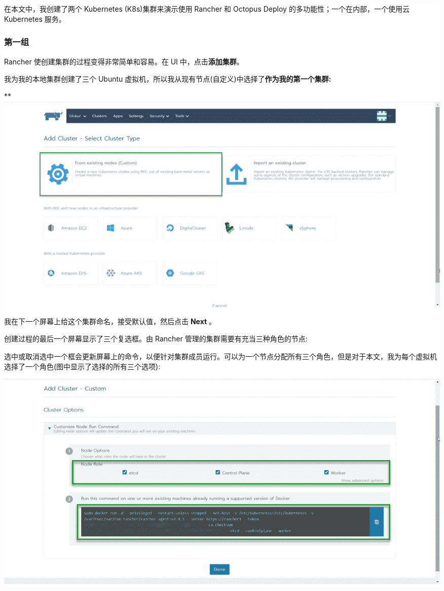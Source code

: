 在本文中，我创建了两个 Kubernetes (K8s)集群来演示使用 Rancher 和 Octopus Deploy 的多功能性；一个在内部，一个使用云 Kubernetes 服务。

### 第一组

Rancher 使创建集群的过程变得非常简单和容易。在 UI 中，点击**添加集群**。

我为我的本地集群创建了三个 Ubuntu 虚拟机，所以我从现有节点(自定义)中选择了**作为我的第一个集群:**

 **[![Rancher select cluster type screen](img/c943417153acc91d3f4afe1f1b9010de.png)](#)

我在下一个屏幕上给这个集群命名，接受默认值，然后点击 **Next** 。

创建过程的最后一个屏幕显示了三个复选框。由 Rancher 管理的集群需要有充当三种角色的节点:

选中或取消选中一个框会更新屏幕上的命令，以便针对集群成员运行。可以为一个节点分配所有三个角色，但是对于本文，我为每个虚拟机选择了一个角色(图中显示了选择的所有三个选项):

[![Rancher node roles](img/9ef4a9b5046d414e2e3a46f1108909f0.png)](#)

